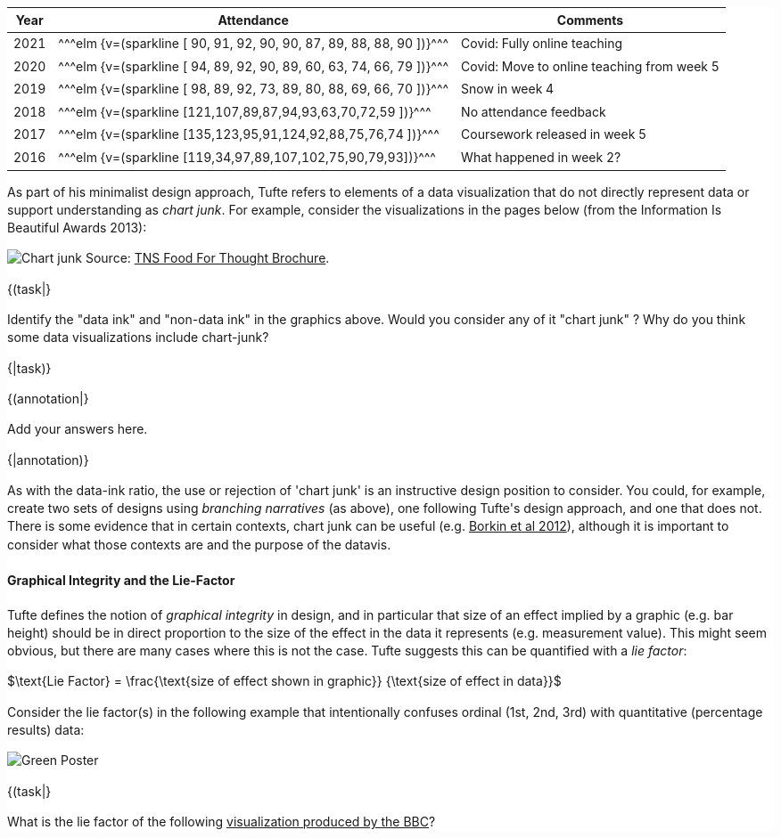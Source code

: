 | Year | Attendance                                                           | Comments                                   |
| ---- | -------------------------------------------------------------------- | ------------------------------------------ |
| 2021 | ^^^elm {v=(sparkline [ 90, 91, 92, 90, 90, 87, 89, 88, 88, 90 ])}^^^ | Covid: Fully online teaching               |
| 2020 | ^^^elm {v=(sparkline [ 94, 89, 92, 90, 89, 60, 63, 74, 66, 79 ])}^^^ | Covid: Move to online teaching from week 5 |
| 2019 | ^^^elm {v=(sparkline [ 98, 89, 92, 73, 89, 80, 88, 69, 66, 70 ])}^^^ | Snow in week 4                             |
| 2018 | ^^^elm {v=(sparkline [121,107,89,87,94,93,63,70,72,59 ])}^^^         | No attendance feedback                     |
| 2017 | ^^^elm {v=(sparkline [135,123,95,91,124,92,88,75,76,74 ])}^^^        | Coursework released in week 5              |
| 2016 | ^^^elm {v=(sparkline [119,34,97,89,107,102,75,90,79,93])}^^^         | What happened in week 2?                   |

As part of his minimalist design approach, Tufte refers to elements of a data visualization that do not directly represent data or support understanding as _chart junk_. For example, consider the visualizations in the pages below (from the Information Is Beautiful Awards 2013):

![Chart junk](https://staff.city.ac.uk/~jwo/datavis2023b/session02/images/tnsFood.png)
Source: [TNS Food For Thought Brochure](https://www.tnsglobal.com/sites/default/files/TNS-SIAL-Food-brochure.pdf).

{(task|}

Identify the "data ink" and "non-data ink" in the graphics above. Would you consider any of it "chart junk" ? Why do you think some data visualizations include chart-junk?

{|task)}

{(annotation|}

Add your answers here.

{|annotation)}

As with the data-ink ratio, the use or rejection of 'chart junk' is an instructive design position to consider. You could, for example, create two sets of designs using _branching narratives_ (as above), one following Tufte's design approach, and one that does not. There is some evidence that in certain contexts, chart junk can be useful (e.g. [Borkin et al 2012](#references)), although it is important to consider what those contexts are and the purpose of the datavis.

#### Graphical Integrity and the Lie-Factor

Tufte defines the notion of _graphical integrity_ in design, and in particular that size of an effect implied by a graphic (e.g. bar height) should be in direct proportion to the size of the effect in the data it represents (e.g. measurement value). This might seem obvious, but there are many cases where this is not the case. Tufte suggests this can be quantified with a _lie factor_:

$\text{Lie Factor} = \frac{\text{size of effect shown in graphic}} {\text{size of effect in data}}$

Consider the lie factor(s) in the following example that intentionally confuses ordinal (1st, 2nd, 3rd) with quantitative (percentage results) data:

![Green Poster](https://staff.city.ac.uk/~jwo/datavis2023b/session02/images/greenPoster.png)

{(task|}

What is the lie factor of the following [visualization produced by the BBC](https://www.bbc.co.uk/news/uk-politics-46738126)?

